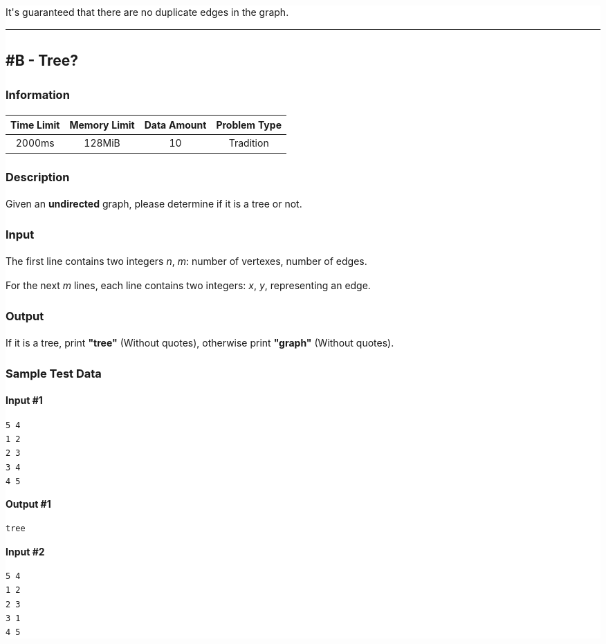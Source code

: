 It's guaranteed that there are no duplicate edges in the graph.



---

<div STYLE="page-break-after: always;"></div>

## #B - Tree?

### Information

| Time Limit | Memory Limit | Data Amount | Problem Type |
| :--------: | :----------: | :---------: | :----------: |
|   2000ms   |    128MiB    |     10      |  Tradition   |

### Description

Given an **undirected** graph, please determine if it is a tree or not.

### Input

The first line contains two integers *n*, *m*: number of vertexes, number of edges.

For the next *m* lines, each line contains two integers: *x*, *y*, representing an edge.

### Output

If it is a tree, print **"tree"** (Without quotes), otherwise print **"graph"** (Without quotes).

### Sample Test Data

**Input #1**

```
5 4
1 2
2 3
3 4
4 5
```

**Output #1**

```
tree
```

**Input #2**

```
5 4
1 2
2 3
3 1
4 5
```
